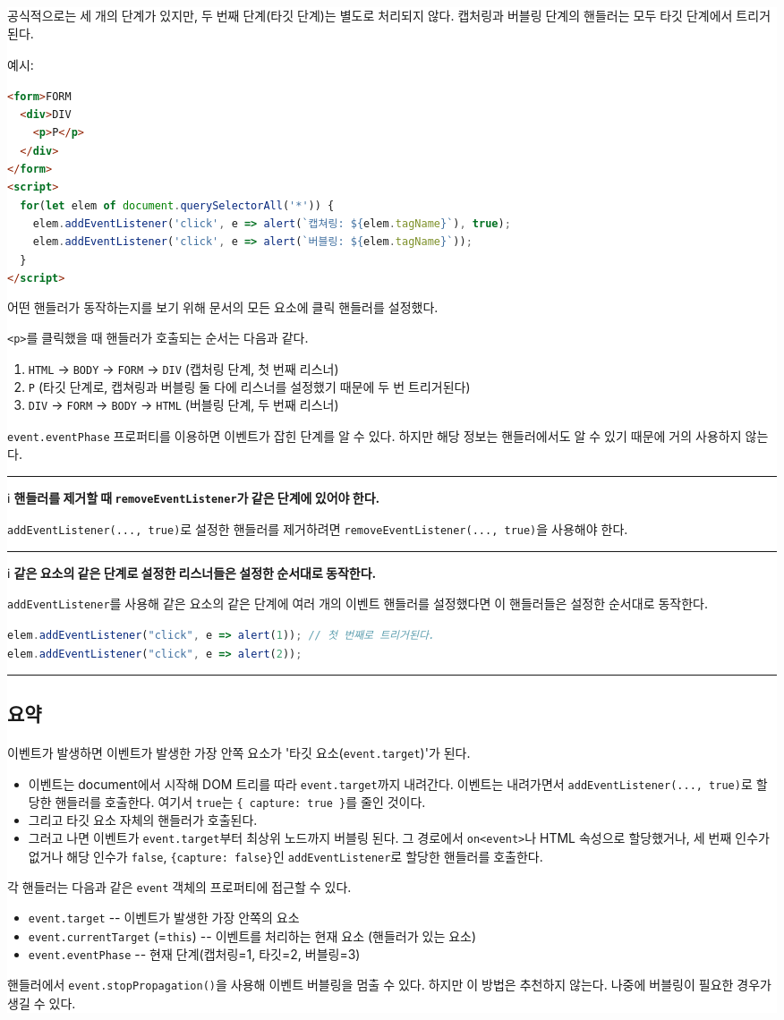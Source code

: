 공식적으로는 세 개의 단계가 있지만, 두 번째 단계(타깃 단계)는 별도로 처리되지 않다. 캡처링과 버블링 단계의 핸들러는 모두 타깃 단계에서 트리거된다.

예시:
```html
<form>FORM
  <div>DIV
    <p>P</p>
  </div>
</form>
<script>
  for(let elem of document.querySelectorAll('*')) {
    elem.addEventListener('click', e => alert(`캡쳐링: ${elem.tagName}`), true);
    elem.addEventListener('click', e => alert(`버블링: ${elem.tagName}`));
  }
</script>
```
어떤 핸들러가 동작하는지를 보기 위해 문서의 모든 요소에 클릭 핸들러를 설정했다.

`<p>`를 클릭했을 때 핸들러가 호출되는 순서는 다음과 같다.
1. `HTML` → `BODY` → `FORM` → `DIV` (캡처링 단계, 첫 번째 리스너)
2. `P` (타깃 단계로, 캡쳐링과 버블링 둘 다에 리스너를 설정했기 때문에 두 번 트리거된다)
3. `DIV` → `FORM` → `BODY` → `HTML` (버블링 단계, 두 번째 리스너)

`event.eventPhase` 프로퍼티를 이용하면 이벤트가 잡힌 단계를 알 수 있다. 하지만 해당 정보는 핸들러에서도 알 수 있기 때문에 거의 사용하지 않는다.

---
:information_source: **핸들러를 제거할 때 `removeEventListener`가 같은 단계에 있어야 한다.**

`addEventListener(..., true)`로 설정한 핸들러를 제거하려면 `removeEventListener(..., true)`을 사용해야 한다.

---
:information_source: **같은 요소의 같은 단계로 설정한 리스너들은 설정한 순서대로 동작한다.**

`addEventListener`를 사용해 같은 요소의 같은 단계에 여러 개의 이벤트 핸들러를 설정했다면 이 핸들러들은 설정한 순서대로 동작한다.
```js
elem.addEventListener("click", e => alert(1)); // 첫 번째로 트리거된다.
elem.addEventListener("click", e => alert(2));
```
---

## 요약
이벤트가 발생하면 이벤트가 발생한 가장 안쪽 요소가 '타깃 요소(`event.target`)'가 된다.
- 이벤트는 document에서 시작해 DOM 트리를 따라 `event.target`까지 내려간다. 이벤트는 내려가면서 `addEventListener(..., true)`로 할당한 핸들러를 호출한다. 여기서 `true`는 `{ capture: true }`를 줄인 것이다.
- 그리고 타깃 요소 자체의 핸들러가 호출된다.
- 그러고 나면 이벤트가 `event.target`부터 최상위 노드까지 버블링 된다. 그 경로에서 `on<event>`나 HTML 속성으로 할당했거나, 세 번째 인수가 없거나 해당 인수가 `false`, `{capture: false}`인 `addEventListener`로 할당한 핸들러를 호출한다.

각 핸들러는 다음과 같은 `event` 객체의 프로퍼티에 접근할 수 있다.
- `event.target` -- 이벤트가 발생한 가장 안쪽의 요소
- `event.currentTarget` (=`this`) -- 이벤트를 처리하는 현재 요소 (핸들러가 있는 요소)
- `event.eventPhase` -- 현재 단계(캡처링=1, 타깃=2, 버블링=3)

핸들러에서 `event.stopPropagation()`을 사용해 이벤트 버블링을 멈출 수 있다. 하지만 이 방법은 추천하지 않는다. 나중에 버블링이 필요한 경우가 생길 수 있다.
